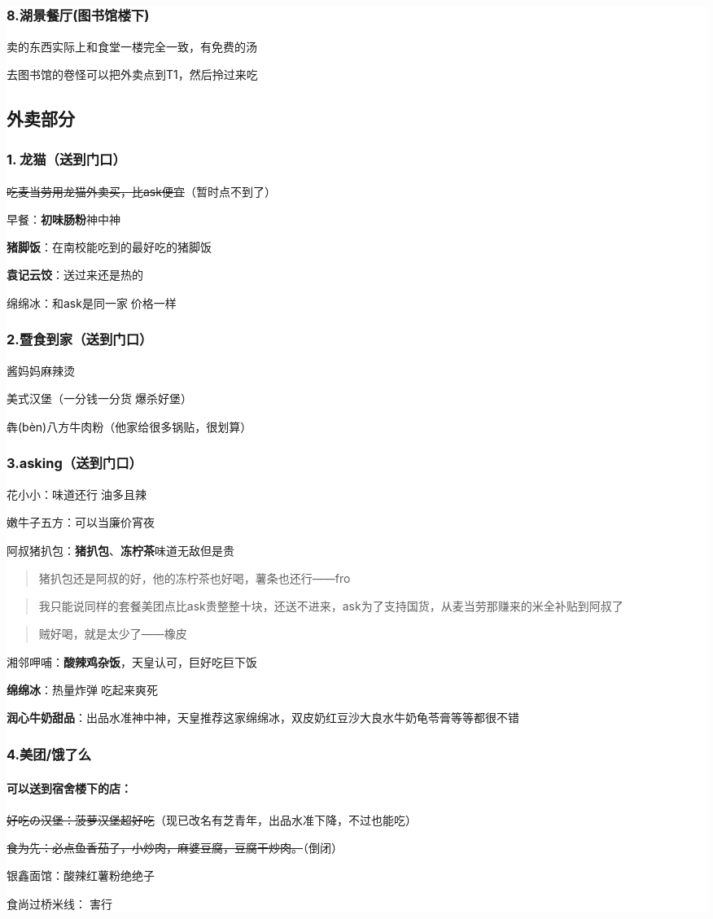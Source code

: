 ### 8.湖景餐厅(图书馆楼下)

卖的东西实际上和食堂一楼完全一致，有免费的汤

去图书馆的卷怪可以把外卖点到T1，然后拎过来吃

## 外卖部分

### 1. 龙猫（送到门口）

~~吃麦当劳用龙猫外卖买，比ask便宜~~（暂时点不到了）

早餐：**初味肠粉**神中神

**猪脚饭**：在南校能吃到的最好吃的猪脚饭

**袁记云饺**：送过来还是热的

绵绵冰：和ask是同一家 价格一样


### 2.暨食到家（送到门口）

酱妈妈麻辣烫

美式汉堡（一分钱一分货 爆杀好堡）

犇(bèn)八方牛肉粉（他家给很多锅贴，很划算）

### 3.asking（送到门口）

花小小：味道还行 油多且辣

嫩牛子五方：可以当廉价宵夜

阿叔猪扒包：**猪扒包**、**冻柠茶**味道无敌但是贵

> 猪扒包还是阿叔的好，他的冻柠茶也好喝，薯条也还行——fro

> 我只能说同样的套餐美团点比ask贵整整十块，还送不进来，ask为了支持国货，从麦当劳那赚来的米全补贴到阿叔了

> 贼好喝，就是太少了——橡皮

湘邻呷哺：**酸辣鸡杂饭**，天皇认可，巨好吃巨下饭

**绵绵冰**：热量炸弹 吃起来爽死

**润心牛奶甜品**：出品水准神中神，天皇推荐这家绵绵冰，双皮奶红豆沙大良水牛奶龟苓膏等等都很不错

### 4.美团/饿了么

#### 可以送到宿舍楼下的店：

~~好吃の汉堡：菠萝汉堡超好吃~~（现已改名有芝青年，出品水准下降，不过也能吃）

~~食为先：必点鱼香茄子，小炒肉，麻婆豆腐，豆腐干炒肉。~~（倒闭）

银鑫面馆：酸辣红薯粉绝绝子

食尚过桥米线： 害行
